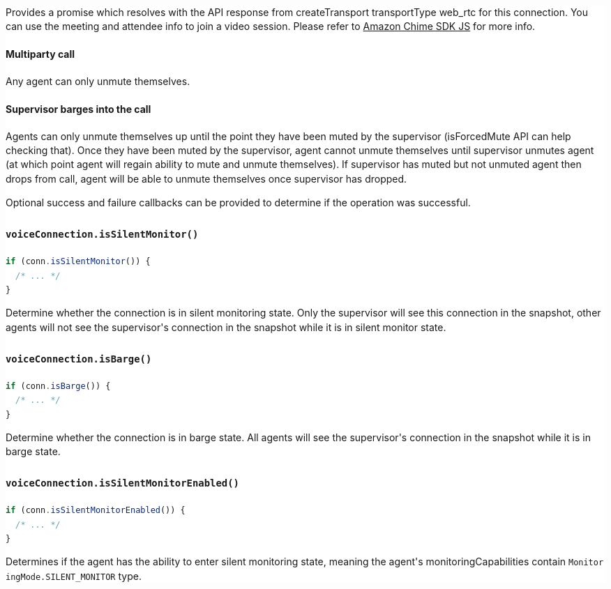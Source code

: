 ```js
```

Provides a promise which resolves with the API response from createTransport transportType web_rtc for this connection.
You can use the meeting and attendee info to join a video session. Please refer to
[Amazon Chime SDK JS](https://github.com/aws/amazon-chime-sdk-js/blob/main/README.md) for more info.

#### Multiparty call

Any agent can only unmute themselves.

#### Supervisor barges into the call
Agents can only unmute themselves up until the point they have been muted by the supervisor (isForcedMute API can help checking that). Once they have been muted by the supervisor, agent cannot unmute themselves until supervisor unmutes agent (at which point agent will regain ability to mute and unmute themselves). If supervisor has muted but not unmuted agent then drops from call, agent will be able to unmute themselves once supervisor has dropped.

Optional success and failure callbacks can be provided to determine if the operation was successful.

### `voiceConnection.isSilentMonitor()`

```js
if (conn.isSilentMonitor()) {
  /* ... */
}
```

Determine whether the connection is in silent monitoring state. Only the supervisor will see this connection in the snapshot, other agents will not see the supervisor's connection in the snapshot while it is in silent monitor state.

### `voiceConnection.isBarge()`

```js
if (conn.isBarge()) {
  /* ... */
}
```

Determine whether the connection is in barge state. All agents will see the supervisor's connection in the snapshot while it is in barge state.

### `voiceConnection.isSilentMonitorEnabled()`

```js
if (conn.isSilentMonitorEnabled()) {
  /* ... */
}
```

Determines if the agent has the ability to enter silent monitoring state, meaning the agent's monitoringCapabilities contain `MonitoringMode.SILENT_MONITOR` type.
